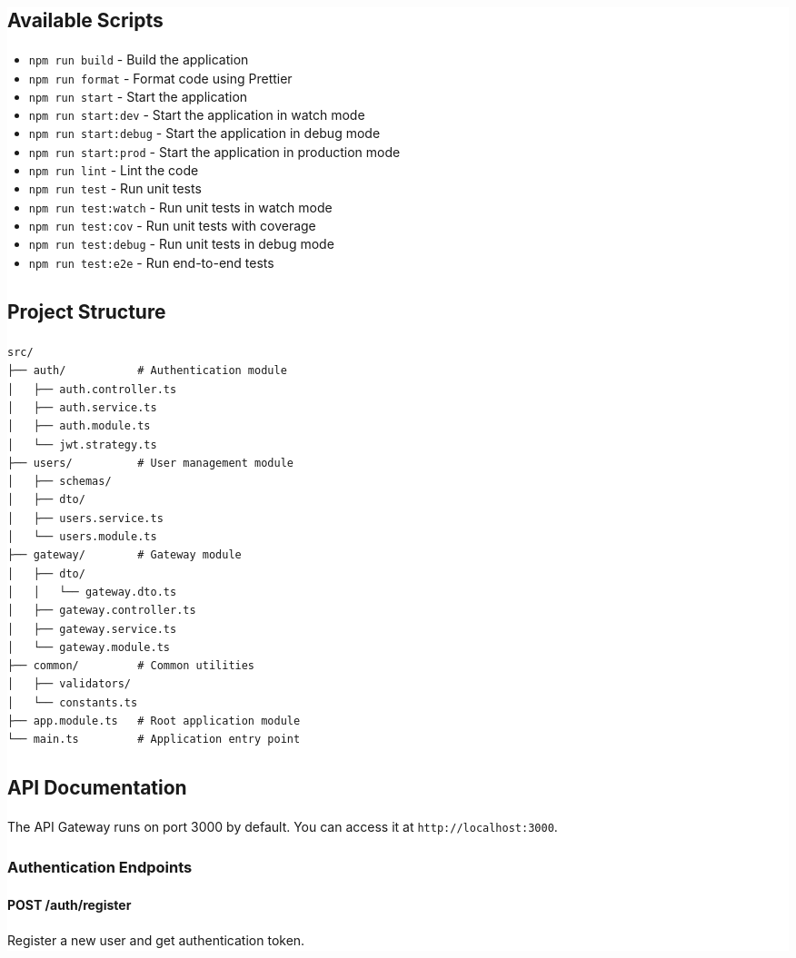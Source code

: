 ## Available Scripts

- `npm run build` - Build the application
- `npm run format` - Format code using Prettier
- `npm run start` - Start the application
- `npm run start:dev` - Start the application in watch mode
- `npm run start:debug` - Start the application in debug mode
- `npm run start:prod` - Start the application in production mode
- `npm run lint` - Lint the code
- `npm run test` - Run unit tests
- `npm run test:watch` - Run unit tests in watch mode
- `npm run test:cov` - Run unit tests with coverage
- `npm run test:debug` - Run unit tests in debug mode
- `npm run test:e2e` - Run end-to-end tests

## Project Structure

```
src/
├── auth/           # Authentication module
│   ├── auth.controller.ts
│   ├── auth.service.ts
│   ├── auth.module.ts
│   └── jwt.strategy.ts
├── users/          # User management module
│   ├── schemas/
│   ├── dto/
│   ├── users.service.ts
│   └── users.module.ts
├── gateway/        # Gateway module
│   ├── dto/
│   │   └── gateway.dto.ts
│   ├── gateway.controller.ts
│   ├── gateway.service.ts
│   └── gateway.module.ts
├── common/         # Common utilities
│   ├── validators/
│   └── constants.ts
├── app.module.ts   # Root application module
└── main.ts         # Application entry point
```

## API Documentation

The API Gateway runs on port 3000 by default. You can access it at `http://localhost:3000`.

### Authentication Endpoints

#### POST /auth/register
Register a new user and get authentication token.
